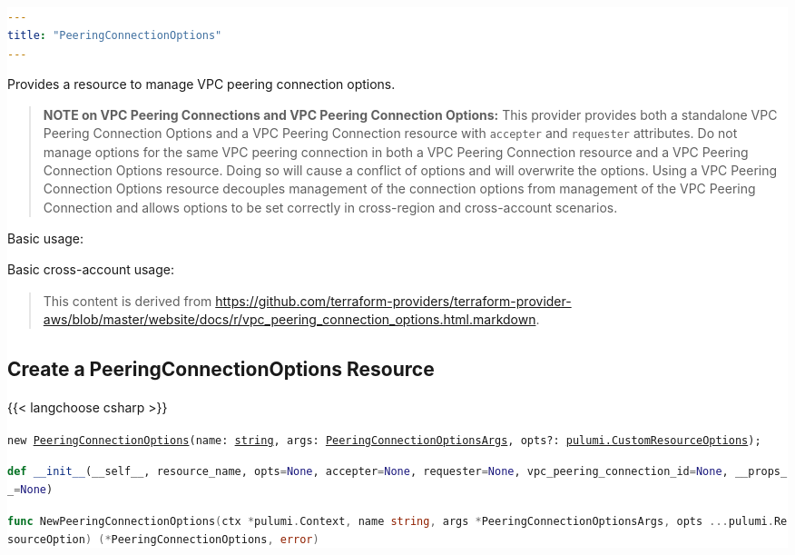 ```yaml
---
title: "PeeringConnectionOptions"
---
```





<style>
  table td p { margin-top: 0; margin-bottom: 0; }
</style>

Provides a resource to manage VPC peering connection options.

> **NOTE on VPC Peering Connections and VPC Peering Connection Options:** This provider provides
both a standalone VPC Peering Connection Options and a VPC Peering Connection
resource with `accepter` and `requester` attributes. Do not manage options for the same VPC peering
connection in both a VPC Peering Connection resource and a VPC Peering Connection Options resource.
Doing so will cause a conflict of options and will overwrite the options.
Using a VPC Peering Connection Options resource decouples management of the connection options from
management of the VPC Peering Connection and allows options to be set correctly in cross-region and
cross-account scenarios.

Basic usage:


Basic cross-account usage:

> This content is derived from https://github.com/terraform-providers/terraform-provider-aws/blob/master/website/docs/r/vpc_peering_connection_options.html.markdown.


## Create a PeeringConnectionOptions Resource

{{< langchoose csharp >}}

<div class="highlight"><pre class="chroma"><code class="language-typescript" data-lang="typescript"><span class="k">new</span> <span class="nx"><a href=/docs/reference/pkg/nodejs/pulumi/aws/s3/#PeeringConnectionOptions>PeeringConnectionOptions</a></span><span class="p">(</span><span class="nx">name</span>: <span class="kt"><a href=https://developer.mozilla.org/en-US/docs/Web/JavaScript/Reference/Global_Objects/String>string</a></span><span class="p">,</span> <span class="nx">args</span>: <span class="kt"><a href=/docs/reference/pkg/nodejs/pulumi/aws/s3/#PeeringConnectionOptionsArgs>PeeringConnectionOptionsArgs</a></span><span class="p">,</span> <span class="nx">opts?</span>: <span class="kt"><a href=/docs/reference/pkg/nodejs/pulumi/pulumi/#CustomResourceOptions>pulumi.CustomResourceOptions</a></span><span class="p">);</span></code></pre></div>

```python
def __init__(__self__, resource_name, opts=None, accepter=None, requester=None, vpc_peering_connection_id=None, __props__=None)
```

```go
func NewPeeringConnectionOptions(ctx *pulumi.Context, name string, args *PeeringConnectionOptionsArgs, opts ...pulumi.ResourceOption) (*PeeringConnectionOptions, error)

```
